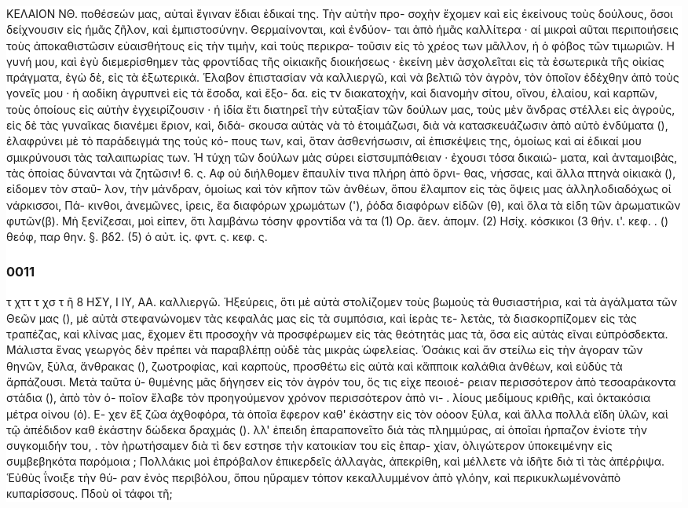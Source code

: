 ΚΕΛΑΙΟΝ ΝΘ.
ποθέσεών μας, αὐταὶ ἔγιναν ἔδιαι ἐδικαί της. Τὴν αὐτὴν προ-
σοχὴν ἔχομεν καὶ εἰς ἐκείνους τοὺς δούλους, ὅσοι δείχνουσιν
εἰς ἡμᾶς ζῆλον, καὶ ἐμπιστοσύνην. Θερμαίνονται, καὶ ἐνδύον-
ται ἀπὸ ἡμᾶς καλλίτερα · αί μικραὶ αῦται περιποιήσεις τοὺς
ἀποκαθιστῶσιν εὐαισθήτους εἰς τὴν τιμὴν, καὶ τοὺς περικρα-
τοῦσιν εἰς τὸ χρέος των μᾶλλον, ἡ ὁ φόβος τῶν τιμωριῶν. Η
γυνή μου, καὶ ἐγὺ διεμερίσθημεν τὰς φροντίδας τῆς οἰκιακῆς
διοικήσεως · ἐκείνη μὲν ἀσχολεῖται εἰς τὰ ἐσωτερικὰ τῆς οἰκίας
πράγματα, ἐγὼ δὲ, εἰς τὰ ἐξωτερικά. Ἑλαβον ἐπιστασίαν νὰ
καλλιεργῶ, καὶ νὰ βελτιῶ τὸν ἀγρὸν, τὸν ὁποῖον ἐδέχθην ἀπὸ
τοὺς γονεῖς μου · ἡ αοδίκη ἀγρυπνεὶ εἰς τὰ ἔσοδα, καὶ ἔξο-
δα. εἰς τν διακατοχὴν, καὶ διανομὴν σίτου, οἴνου, ἐλαίου,
καὶ καρπῶν, τοὺς ὁποίους εἰς αὐτὴν ἐγχειρίζουσιν · ἡ ἰδία ἔτι
διατηρεῖ τὴν εὐταξίαν τῶν δούλων μας, τοὺς μὲν ἄνδρας στέλλει
εἰς ἀγροὐς, εἰς δὲ τὰς γυναῖκας διανέμει ἔριον, καὶ, διδά-
σκουσα αὐτὰς νὰ τὸ ἐτοιμάζωσι, διὰ νὰ κατασκευάζωσιν ἀπὸ
αὐτὸ ἐνδύματα (), ἐλαφρύνει μὲ τὸ παράδειγμά της τοὐς κό-
πους των, καὶ, ὅταν ἀσθενήσωσιν, αἰ ἐπισκέψεις της, ὁμοίως
καὶ αί ἐδικαί μου σμικρύνουσι τὰς ταλαιπωρίας των. Ἡ τύχη
τῶν δούλων μὰς σύρει εἰστσυμπάθειαν · ἐχουσι τόσα δικαιώ-
ματα, καὶ ἀνταμοιβὰς, τὰς ὁποίας δύνανται νὰ ζητῶσιν!
6. ς. Αφ οὐ διήλθομεν ἔπαυλίν τινα πλήρη ἀπὸ ὅρνι-
θας, νήσσας, καὶ ἄλλα πτηνὰ οἰκιακὰ (), εἰδομεν τὸν σταῦ-
λον, τὴν μάνδραν, ὁμοίως καὶ τὸν κῆπον τῶν ἀνθέων, ὅπου
ἔλαμπον εἰς τὰς ὅψεις μας ἀλληλοδιαδόχως οἰ νάρκισσοι, Πά-
κινθοι, ἀνεμῶνες, ἱρεις, ἔα διαφόρων χρωμάτων ('), ῥόδα
διαφόρων εἰδῶν (θ), καὶ ὅλα τὰ εἰδη τῶν ἀρωματικῶν φυτῶν(β).
Mὴ ξενίζεσαι, μοὶ εἰπεν, ὅτι λαμβάνω τόσην φροντίδα νὰ τα
(1) Ορ. ᾶεν. ἀπομν. (2) Ησίχ. κόσκικοι (3 θήν. ι'. κεφ. . ()
θεόφ, παρ θην. §. βδ2. (5) ό αὐτ. ἰς. φντ. ς. κεφ. ς.


### 0011

τ χττ τ χσ τ
ῆ
8 ΗΣΥ, Ι IΥ, ΑΑ.
καλλιεργῶ. Ἡξεύρεις, ὅτι μὲ αὐτὰ στολίζομεν τοὺς βωμοὺς
τὰ θυσιαστήρια, καὶ τὰ ἀγάλματα τῶν Θεῶν μας (), μὲ αὐτὰ
στεφανώνομεν τὰς κεφαλάς μας εἰς τὰ συμπόσια, καὶ ίερὰς τε-
λετὰς, τὰ διασκορπίζομεν εἰς τὰς τραπέζας, καὶ κλίνας μας,
ἔχομεν ἔτι προσοχὴν νὰ προσφέρωμεν εἰς τὰς θεότητάς μας
τὰ, ὅσα εἰς αὐτὰς εῖναι εὐπρόσδεκτα. Mάλιστα ἔνας γεωργὸς
δὲν πρέπει νὰ παραβλέπῃ οὐδὲ τὰς μικρὰς ώφελείας. Ὁσάκις καὶ
ἄν στείλω εἰς τὴν ἀγοραν τῶν θηνῶν, ξύλα, ἄνθρακας (),
ζωοτροφίας, καὶ καρποὺς, προσθέτω εἰς αὐτὰ καὶ κἄπποικ
καλάθια ἀνθέων, καὶ εὐδὺς τὰ ἄρπάζουσι. Mετὰ ταῦτα ὐ-
θυμένης μᾶς δήγησεν εἰς τὸν ἀγρόν του, ὅς τις εἰχε πεοιοέ-
ρειαν περισσότερον ἀπὸ τεσοαράκοντα στάδια (), ἀπὸ τὸν ὁ-
ποῖον ἔλαβε τὸν προηγούμενον χρόνον περισσότερον ἀπὸ νι-
.
λίους μεδίμους κριθῆς, καὶ ὀκτακόσια μέτρα οἰνου (ό). Ε-
χεν ἔξ ζῶα ἀχθοφόρα, τὰ ὁποῖα ἔφερον καθ' ἐκάστην εἰς τὸν
οόοον ξύλα, καὶ ἄλλα πολλὰ εἴδη ὑλῶν, καὶ τῷ ἀπέδιδον καθ
ἐκάστην δώδεκα δραχμάς (). λλ' ἐπειδη ἐπαραπονεῖτο διὰ
τὰς πλημμύρας, αί ὁποῖαι ἡρπαζον ἐνίοτε τὴν συγκομιδήν του,
.
τὸν ὴρωτήσαμεν διὰ τὶ δεν εστησε τὴν κατοικίαν του εἰς ἐπαρ-
χίαν, ὀλιγώτερον ὑποκειμένην εἰς συμβεβηκότα παρόμοια ;
Πολλάκις μοὶ ἐπρόβαλον ἐπικερδεῖς ἀλλαγὰς, ἀπεκρίθη, καὶ
μέλλετε νὰ ἰδῆτε διὰ τὶ τὰς ἀπέρῥιψα. Ἑὐθὺς ΐνοιξε τὴν θύ-
ραν ἐνὸς περιβόλου, ὅπου ηὕραμεν τόπον κεκαλλυμμένον ἀπὸ
γλόην, καὶ περικυκλωμένονἀπὸ κυπαρίσσους. Πδοὺ οἰ τάφοι τῆ;